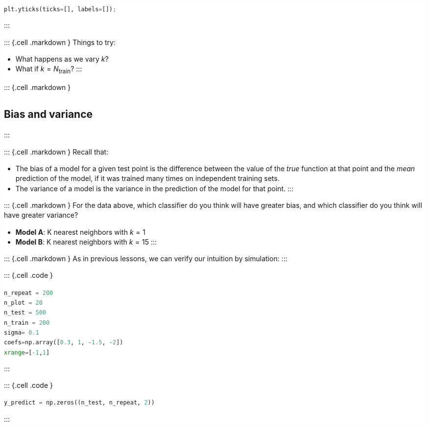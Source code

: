 ```python
plt.yticks(ticks=[], labels=[]);
```
:::

::: {.cell .markdown }
Things to try:

-   What happens as we vary $k$?
-   What if $k=N_\text{train}$?
:::

::: {.cell .markdown }
## Bias and variance
:::

::: {.cell .markdown }
Recall that:

-   The bias of a model for a given test point is the difference between
    the value of the *true* function at that point and the *mean*
    prediction of the model, if it was trained many times on independent
    training sets.
-   The variance of a model is the variance in the prediction of the
    model for that point.
:::

::: {.cell .markdown }
For the data above, which classifier do you think will have greater
bias, and which classifier do you think will have greater variance?

-   **Model A**: K nearest neighbors with $k=1$
-   **Model B**: K nearest neighbors with $k=15$
:::

::: {.cell .markdown }
As in previous lessons, we can verify our intuition by simulation:
:::

::: {.cell .code }
```python
n_repeat = 200
n_plot = 20
n_test = 500
n_train = 200
sigma= 0.1
coefs=np.array([0.3, 1, -1.5, -2])
xrange=[-1,1]
```
:::

::: {.cell .code }
```python
y_predict = np.zeros((n_test, n_repeat, 2))
```
:::

